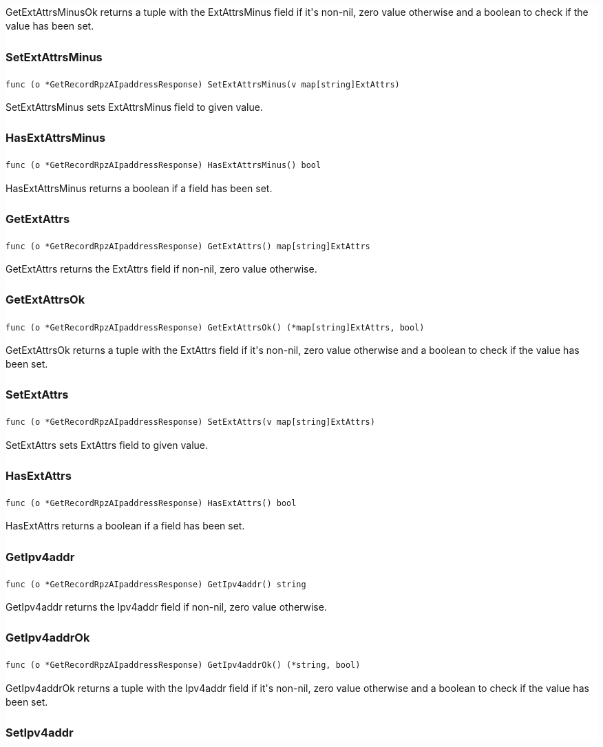 GetExtAttrsMinusOk returns a tuple with the ExtAttrsMinus field if it's non-nil, zero value otherwise
and a boolean to check if the value has been set.

### SetExtAttrsMinus

`func (o *GetRecordRpzAIpaddressResponse) SetExtAttrsMinus(v map[string]ExtAttrs)`

SetExtAttrsMinus sets ExtAttrsMinus field to given value.

### HasExtAttrsMinus

`func (o *GetRecordRpzAIpaddressResponse) HasExtAttrsMinus() bool`

HasExtAttrsMinus returns a boolean if a field has been set.

### GetExtAttrs

`func (o *GetRecordRpzAIpaddressResponse) GetExtAttrs() map[string]ExtAttrs`

GetExtAttrs returns the ExtAttrs field if non-nil, zero value otherwise.

### GetExtAttrsOk

`func (o *GetRecordRpzAIpaddressResponse) GetExtAttrsOk() (*map[string]ExtAttrs, bool)`

GetExtAttrsOk returns a tuple with the ExtAttrs field if it's non-nil, zero value otherwise
and a boolean to check if the value has been set.

### SetExtAttrs

`func (o *GetRecordRpzAIpaddressResponse) SetExtAttrs(v map[string]ExtAttrs)`

SetExtAttrs sets ExtAttrs field to given value.

### HasExtAttrs

`func (o *GetRecordRpzAIpaddressResponse) HasExtAttrs() bool`

HasExtAttrs returns a boolean if a field has been set.

### GetIpv4addr

`func (o *GetRecordRpzAIpaddressResponse) GetIpv4addr() string`

GetIpv4addr returns the Ipv4addr field if non-nil, zero value otherwise.

### GetIpv4addrOk

`func (o *GetRecordRpzAIpaddressResponse) GetIpv4addrOk() (*string, bool)`

GetIpv4addrOk returns a tuple with the Ipv4addr field if it's non-nil, zero value otherwise
and a boolean to check if the value has been set.

### SetIpv4addr
